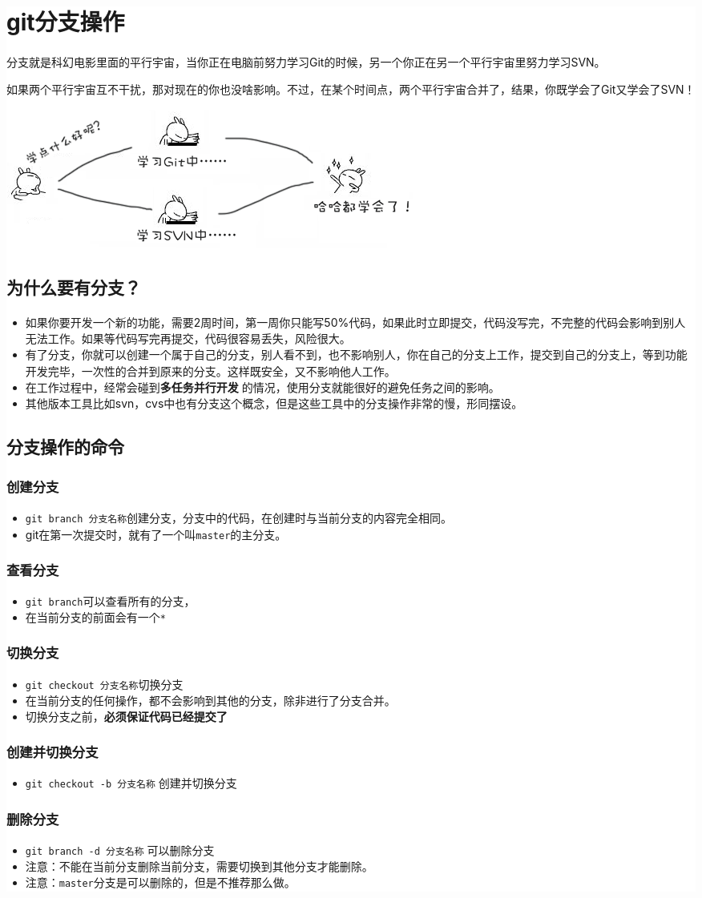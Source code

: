 # git分支操作

分支就是科幻电影里面的平行宇宙，当你正在电脑前努力学习Git的时候，另一个你正在另一个平行宇宙里努力学习SVN。

如果两个平行宇宙互不干扰，那对现在的你也没啥影响。不过，在某个时间点，两个平行宇宙合并了，结果，你既学会了Git又学会了SVN！

![](images/fenzhi.png)



## **为什么要有分支？**

- 如果你要开发一个新的功能，需要2周时间，第一周你只能写50%代码，如果此时立即提交，代码没写完，不完整的代码会影响到别人无法工作。如果等代码写完再提交，代码很容易丢失，风险很大。
- 有了分支，你就可以创建一个属于自己的分支，别人看不到，也不影响别人，你在自己的分支上工作，提交到自己的分支上，等到功能开发完毕，一次性的合并到原来的分支。这样既安全，又不影响他人工作。
- 在工作过程中，经常会碰到**多任务并行开发** 的情况，使用分支就能很好的避免任务之间的影响。
- 其他版本工具比如svn，cvs中也有分支这个概念，但是这些工具中的分支操作非常的慢，形同摆设。

## 分支操作的命令

### 创建分支

- `git branch 分支名称`创建分支，分支中的代码，在创建时与当前分支的内容完全相同。
- git在第一次提交时，就有了一个叫`master`的主分支。

### 查看分支

- `git branch`可以查看所有的分支，
- 在当前分支的前面会有一个`*`

### 切换分支

- `git checkout 分支名称`切换分支
- 在当前分支的任何操作，都不会影响到其他的分支，除非进行了分支合并。
- 切换分支之前，**必须保证代码已经提交了** 

### 创建并切换分支

- `git checkout -b 分支名称` 创建并切换分支

### 删除分支

- `git branch -d 分支名称` 可以删除分支
- 注意：不能在当前分支删除当前分支，需要切换到其他分支才能删除。
- 注意：`master`分支是可以删除的，但是不推荐那么做。
